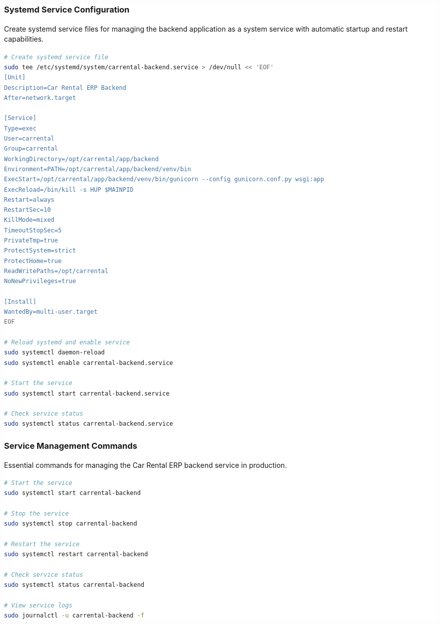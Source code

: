 ### Systemd Service Configuration

Create systemd service files for managing the backend application as a system service with automatic startup and restart capabilities.

```bash
# Create systemd service file
sudo tee /etc/systemd/system/carrental-backend.service > /dev/null << 'EOF'
[Unit]
Description=Car Rental ERP Backend
After=network.target

[Service]
Type=exec
User=carrental
Group=carrental
WorkingDirectory=/opt/carrental/app/backend
Environment=PATH=/opt/carrental/app/backend/venv/bin
ExecStart=/opt/carrental/app/backend/venv/bin/gunicorn --config gunicorn.conf.py wsgi:app
ExecReload=/bin/kill -s HUP $MAINPID
Restart=always
RestartSec=10
KillMode=mixed
TimeoutStopSec=5
PrivateTmp=true
ProtectSystem=strict
ProtectHome=true
ReadWritePaths=/opt/carrental
NoNewPrivileges=true

[Install]
WantedBy=multi-user.target
EOF

# Reload systemd and enable service
sudo systemctl daemon-reload
sudo systemctl enable carrental-backend.service

# Start the service
sudo systemctl start carrental-backend.service

# Check service status
sudo systemctl status carrental-backend.service
```

### Service Management Commands

Essential commands for managing the Car Rental ERP backend service in production.

```bash
# Start the service
sudo systemctl start carrental-backend

# Stop the service
sudo systemctl stop carrental-backend

# Restart the service
sudo systemctl restart carrental-backend

# Check service status
sudo systemctl status carrental-backend

# View service logs
sudo journalctl -u carrental-backend -f

```